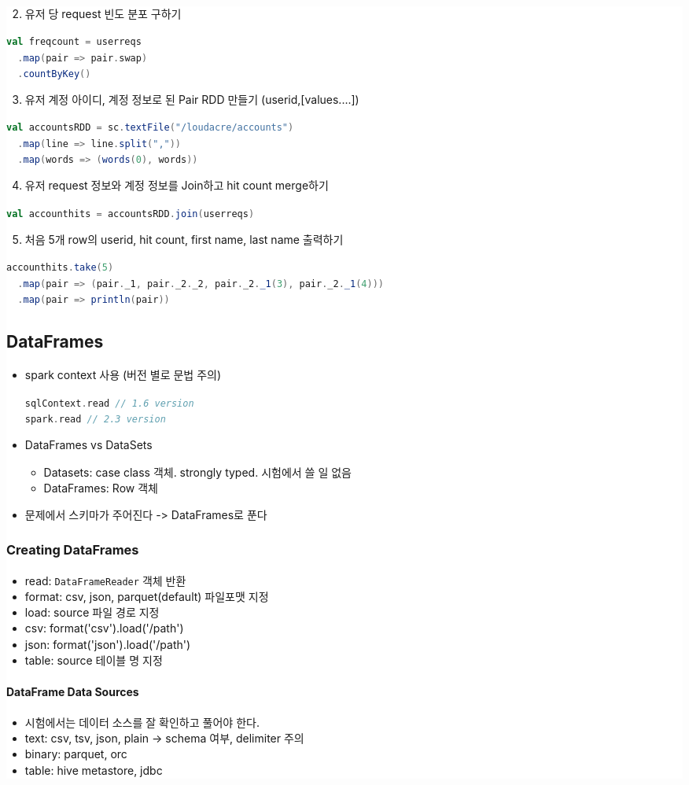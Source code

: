 2. 유저 당 request 빈도 분포 구하기

  ```scala
  val freqcount = userreqs
    .map(pair => pair.swap)
    .countByKey()
  ```

3. 유저 계정 아이디, 계정 정보로 된 Pair RDD 만들기 (userid,[values....])

  ```scala
  val accountsRDD = sc.textFile("/loudacre/accounts")
    .map(line => line.split(","))
    .map(words => (words(0), words))
  ```

4. 유저 request 정보와 계정 정보를 Join하고 hit count merge하기

  ```scala
  val accounthits = accountsRDD.join(userreqs)
  ```

5. 처음 5개 row의 userid, hit count, first name, last name 출력하기

  ```scala
  accounthits.take(5)
    .map(pair => (pair._1, pair._2._2, pair._2._1(3), pair._2._1(4)))
    .map(pair => println(pair))
  ```

## DataFrames
- spark context 사용 (버전 별로 문법 주의)

  ```scala
  sqlContext.read // 1.6 version
  spark.read // 2.3 version
  ```

- DataFrames vs DataSets
  - Datasets: case class 객체. strongly typed. 시험에서 쓸 일 없음
  - DataFrames: Row 객체
- 문제에서 스키마가 주어진다 -> DataFrames로 푼다

### Creating DataFrames
- read: `DataFrameReader` 객체 반환
- format: csv, json, parquet(default) 파일포맷 지정
- load: source 파일 경로 지정
- csv: format('csv').load('/path')
- json: format('json').load('/path')
- table: source 테이블 명 지정

#### DataFrame Data Sources
- 시험에서는 데이터 소스를 잘 확인하고 풀어야 한다.
- text: csv, tsv, json, plain -> schema 여부, delimiter 주의
- binary: parquet, orc
- table: hive metastore, jdbc
